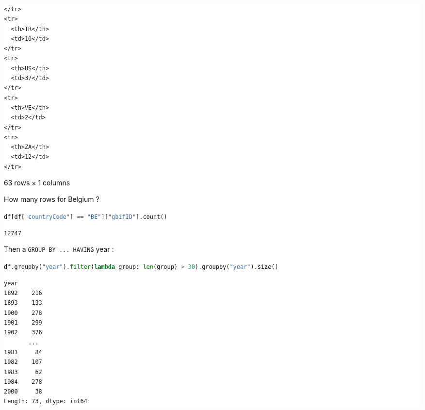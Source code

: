     </tr>
    <tr>
      <th>TR</th>
      <td>10</td>
    </tr>
    <tr>
      <th>US</th>
      <td>37</td>
    </tr>
    <tr>
      <th>VE</th>
      <td>2</td>
    </tr>
    <tr>
      <th>ZA</th>
      <td>12</td>
    </tr>
  </tbody>
</table>
<p>63 rows × 1 columns</p>
</div>



How many rows for Belgium ?


```python
df[df["countryCode"] == "BE"]["gbifID"].count()
```




    12747



Then a `GROUP BY ... HAVING` year :


```python
df.groupby("year").filter(lambda group: len(group) > 30).groupby("year").size()
```




    year
    1892    216
    1893    133
    1900    278
    1901    299
    1902    376
           ... 
    1981     84
    1982    107
    1983     62
    1984    278
    2000     38
    Length: 73, dtype: int64
